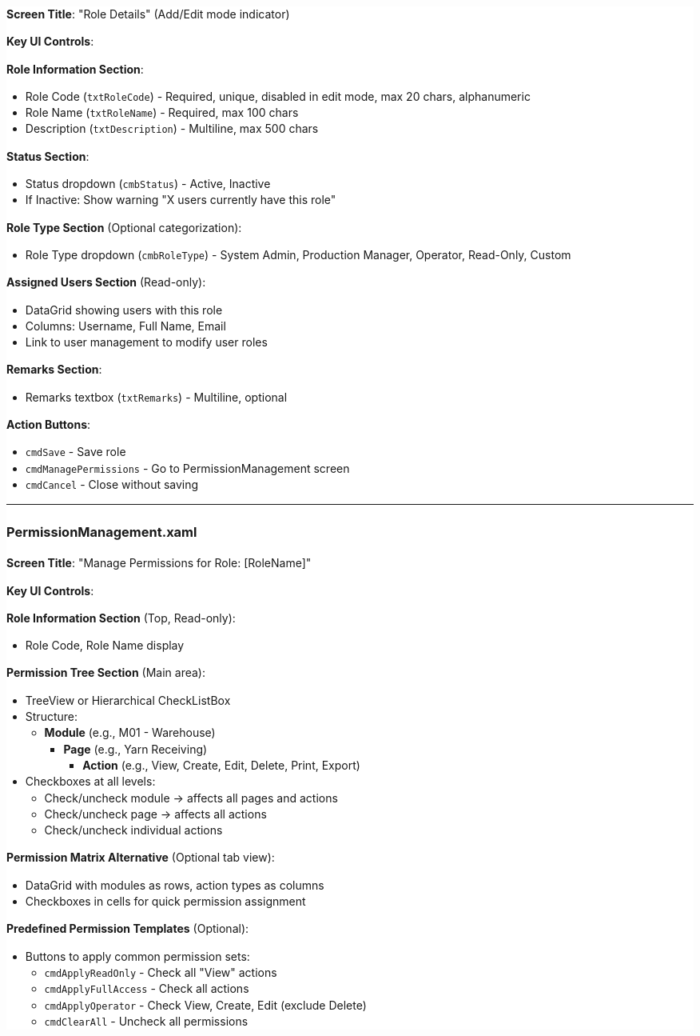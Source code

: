 **Screen Title**: "Role Details" (Add/Edit mode indicator)

**Key UI Controls**:

**Role Information Section**:
- Role Code (`txtRoleCode`) - Required, unique, disabled in edit mode, max 20 chars, alphanumeric
- Role Name (`txtRoleName`) - Required, max 100 chars
- Description (`txtDescription`) - Multiline, max 500 chars

**Status Section**:
- Status dropdown (`cmbStatus`) - Active, Inactive
- If Inactive: Show warning "X users currently have this role"

**Role Type Section** (Optional categorization):
- Role Type dropdown (`cmbRoleType`) - System Admin, Production Manager, Operator, Read-Only, Custom

**Assigned Users Section** (Read-only):
- DataGrid showing users with this role
- Columns: Username, Full Name, Email
- Link to user management to modify user roles

**Remarks Section**:
- Remarks textbox (`txtRemarks`) - Multiline, optional

**Action Buttons**:
- `cmdSave` - Save role
- `cmdManagePermissions` - Go to PermissionManagement screen
- `cmdCancel` - Close without saving

---

### PermissionManagement.xaml

**Screen Title**: "Manage Permissions for Role: [RoleName]"

**Key UI Controls**:

**Role Information Section** (Top, Read-only):
- Role Code, Role Name display

**Permission Tree Section** (Main area):
- TreeView or Hierarchical CheckListBox
- Structure:
  - **Module** (e.g., M01 - Warehouse)
    - **Page** (e.g., Yarn Receiving)
      - **Action** (e.g., View, Create, Edit, Delete, Print, Export)
- Checkboxes at all levels:
  - Check/uncheck module → affects all pages and actions
  - Check/uncheck page → affects all actions
  - Check/uncheck individual actions

**Permission Matrix Alternative** (Optional tab view):
- DataGrid with modules as rows, action types as columns
- Checkboxes in cells for quick permission assignment

**Predefined Permission Templates** (Optional):
- Buttons to apply common permission sets:
  - `cmdApplyReadOnly` - Check all "View" actions
  - `cmdApplyFullAccess` - Check all actions
  - `cmdApplyOperator` - Check View, Create, Edit (exclude Delete)
  - `cmdClearAll` - Uncheck all permissions
